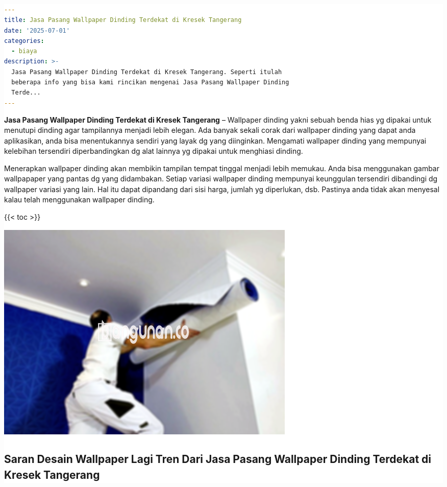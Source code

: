 ```yaml
---
title: Jasa Pasang Wallpaper Dinding Terdekat di Kresek Tangerang
date: '2025-07-01'
categories:
  - biaya
description: >-
  Jasa Pasang Wallpaper Dinding Terdekat di Kresek Tangerang. Seperti itulah
  beberapa info yang bisa kami rincikan mengenai Jasa Pasang Wallpaper Dinding
  Terde...
---
```


**Jasa Pasang Wallpaper Dinding Terdekat di Kresek Tangerang** – Wallpaper dinding yakni sebuah benda hias yg dipakai untuk menutupi dinding agar tampilannya menjadi lebih elegan. Ada banyak sekali corak dari wallpaper dinding yang dapat anda aplikasikan, anda bisa menentukannya sendiri yang layak dg yang diinginkan. Mengamati wallpaper dinding yang mempunyai kelebihan tersendiri diperbandingkan dg alat lainnya yg dipakai untuk menghiasi dinding.

Menerapkan wallpaper dinding akan membikin tampilan tempat tinggal menjadi lebih memukau. Anda bisa menggunakan gambar wallpapaper yang pantas dg yang didambakan. Setiap variasi wallpaper dinding mempunyai keunggulan tersendiri dibandingi dg wallpaper variasi yang lain. Hal itu dapat dipandang dari sisi harga, jumlah yg diperlukan, dsb. Pastinya anda tidak akan menyesal kalau telah menggunakan wallpaper dinding.

{{< toc >}}

![Jasa Pasang Wallpaper Dinding Terdekat di Kresek Tangerang](/images/jasa-pasang-wallpaper-murah14.png)

## Saran Desain Wallpaper Lagi Tren Dari Jasa Pasang Wallpaper Dinding Terdekat di Kresek Tangerang
